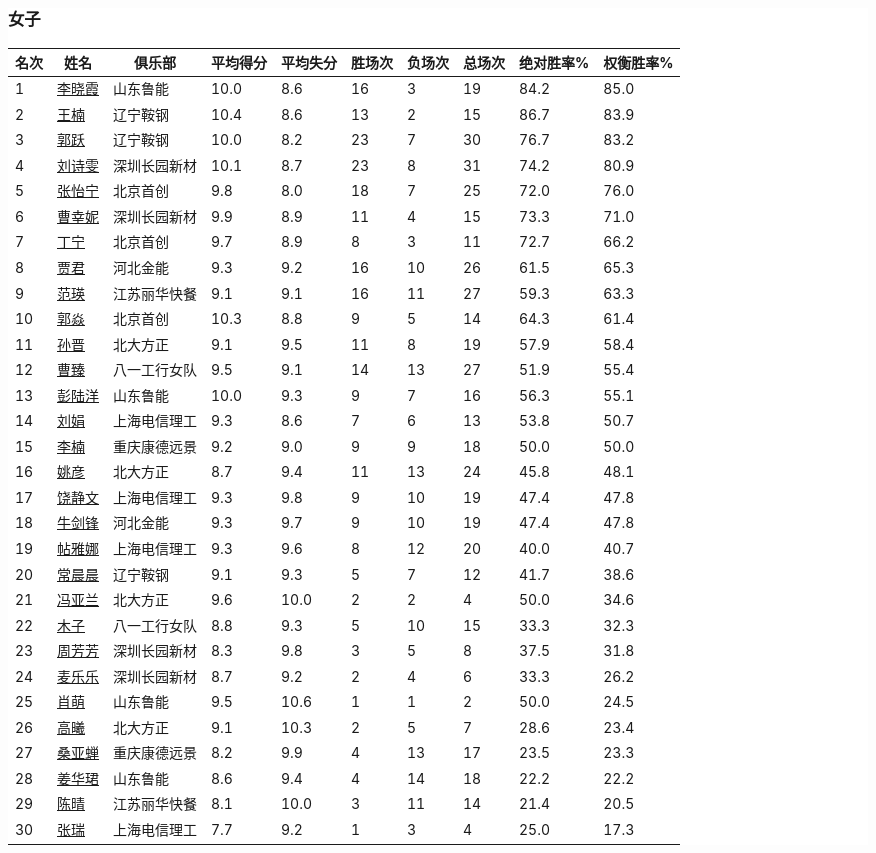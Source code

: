 ### 女子

| 名次 | 姓名                                                           | 俱乐部    | 平均得分 | 平均失分 | 胜场次 | 负场次 | 总场次 | 绝对胜率% | 权衡胜率% |
| -- | ------------------------------------------------------------ | ------ | ---- | ---- | --- | --- | --- | ----- | ----- |
| 1  | [李晓霞](../Page/李晓霞.md "wikilink")                             | 山东鲁能   | 10.0 | 8.6  | 16  | 3   | 19  | 84.2  | 85.0  |
| 2  | [王楠](../Page/王楠.md "wikilink")                               | 辽宁鞍钢   | 10.4 | 8.6  | 13  | 2   | 15  | 86.7  | 83.9  |
| 3  | [郭跃](../Page/郭跃.md "wikilink")                               | 辽宁鞍钢   | 10.0 | 8.2  | 23  | 7   | 30  | 76.7  | 83.2  |
| 4  | [刘诗雯](https://zh.wikipedia.org/wiki/刘诗雯 "wikilink")          | 深圳长园新材 | 10.1 | 8.7  | 23  | 8   | 31  | 74.2  | 80.9  |
| 5  | [张怡宁](../Page/张怡宁.md "wikilink")                             | 北京首创   | 9.8  | 8.0  | 18  | 7   | 25  | 72.0  | 76.0  |
| 6  | [曹幸妮](https://zh.wikipedia.org/wiki/曹幸妮 "wikilink")          | 深圳长园新材 | 9.9  | 8.9  | 11  | 4   | 15  | 73.3  | 71.0  |
| 7  | [丁宁](../Page/丁宁.md "wikilink")                               | 北京首创   | 9.7  | 8.9  | 8   | 3   | 11  | 72.7  | 66.2  |
| 8  | [贾君](https://zh.wikipedia.org/wiki/贾君 "wikilink")            | 河北金能   | 9.3  | 9.2  | 16  | 10  | 26  | 61.5  | 65.3  |
| 9  | [范瑛](../Page/范瑛.md "wikilink")                               | 江苏丽华快餐 | 9.1  | 9.1  | 16  | 11  | 27  | 59.3  | 63.3  |
| 10 | [郭焱](../Page/郭焱.md "wikilink")                               | 北京首创   | 10.3 | 8.8  | 9   | 5   | 14  | 64.3  | 61.4  |
| 11 | [孙晋](https://zh.wikipedia.org/wiki/孙晋 "wikilink")            | 北大方正   | 9.1  | 9.5  | 11  | 8   | 19  | 57.9  | 58.4  |
| 12 | [曹臻](../Page/曹臻.md "wikilink")                               | 八一工行女队 | 9.5  | 9.1  | 14  | 13  | 27  | 51.9  | 55.4  |
| 13 | [彭陆洋](https://zh.wikipedia.org/wiki/彭陆洋 "wikilink")          | 山东鲁能   | 10.0 | 9.3  | 9   | 7   | 16  | 56.3  | 55.1  |
| 14 | [刘娟](https://zh.wikipedia.org/wiki/刘娟_\(乒乓球运动员\) "wikilink") | 上海电信理工 | 9.3  | 8.6  | 7   | 6   | 13  | 53.8  | 50.7  |
| 15 | [李楠](https://zh.wikipedia.org/wiki/李楠_\(乒乓球运动员\) "wikilink") | 重庆康德远景 | 9.2  | 9.0  | 9   | 9   | 18  | 50.0  | 50.0  |
| 16 | [姚彦](https://zh.wikipedia.org/wiki/姚彦 "wikilink")            | 北大方正   | 8.7  | 9.4  | 11  | 13  | 24  | 45.8  | 48.1  |
| 17 | [饶静文](../Page/饶静文.md "wikilink")                             | 上海电信理工 | 9.3  | 9.8  | 9   | 10  | 19  | 47.4  | 47.8  |
| 18 | [牛剑锋](https://zh.wikipedia.org/wiki/牛剑锋 "wikilink")          | 河北金能   | 9.3  | 9.7  | 9   | 10  | 19  | 47.4  | 47.8  |
| 19 | [帖雅娜](../Page/帖雅娜.md "wikilink")                             | 上海电信理工 | 9.3  | 9.6  | 8   | 12  | 20  | 40.0  | 40.7  |
| 20 | [常晨晨](../Page/常晨晨.md "wikilink")                             | 辽宁鞍钢   | 9.1  | 9.3  | 5   | 7   | 12  | 41.7  | 38.6  |
| 21 | [冯亚兰](https://zh.wikipedia.org/wiki/冯亚兰 "wikilink")          | 北大方正   | 9.6  | 10.0 | 2   | 2   | 4   | 50.0  | 34.6  |
| 22 | [木子](https://zh.wikipedia.org/wiki/木子_\(乒乓球运动员\) "wikilink") | 八一工行女队 | 8.8  | 9.3  | 5   | 10  | 15  | 33.3  | 32.3  |
| 23 | [周芳芳](https://zh.wikipedia.org/wiki/周芳芳 "wikilink")          | 深圳长园新材 | 8.3  | 9.8  | 3   | 5   | 8   | 37.5  | 31.8  |
| 24 | [麦乐乐](https://zh.wikipedia.org/wiki/麦乐乐 "wikilink")          | 深圳长园新材 | 8.7  | 9.2  | 2   | 4   | 6   | 33.3  | 26.2  |
| 25 | [肖萌](https://zh.wikipedia.org/wiki/肖萌 "wikilink")            | 山东鲁能   | 9.5  | 10.6 | 1   | 1   | 2   | 50.0  | 24.5  |
| 26 | [高曦](https://zh.wikipedia.org/wiki/高曦 "wikilink")            | 北大方正   | 9.1  | 10.3 | 2   | 5   | 7   | 28.6  | 23.4  |
| 27 | [桑亚蝉](https://zh.wikipedia.org/wiki/桑亚蝉 "wikilink")          | 重庆康德远景 | 8.2  | 9.9  | 4   | 13  | 17  | 23.5  | 23.3  |
| 28 | [姜华珺](https://zh.wikipedia.org/wiki/姜华珺 "wikilink")          | 山东鲁能   | 8.6  | 9.4  | 4   | 14  | 18  | 22.2  | 22.2  |
| 29 | [陈晴](https://zh.wikipedia.org/wiki/陈晴_\(乒乓球运动员\) "wikilink") | 江苏丽华快餐 | 8.1  | 10.0 | 3   | 11  | 14  | 21.4  | 20.5  |
| 30 | [张瑞](https://zh.wikipedia.org/wiki/张瑞_\(乒乓球运动员\) "wikilink") | 上海电信理工 | 7.7  | 9.2  | 1   | 3   | 4   | 25.0  | 17.3  |
